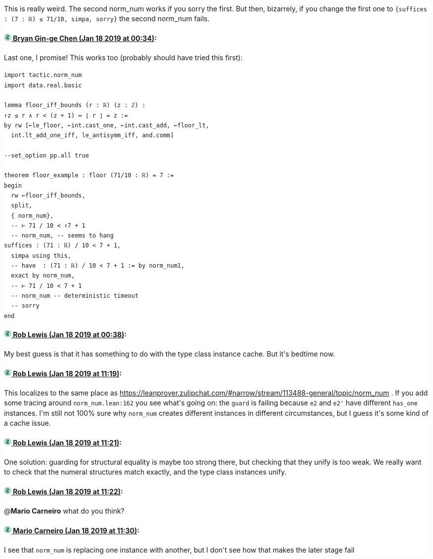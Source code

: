 This is really weird. The second norm_num works if you sorry the first. But then, bizarrely, if you change the first one to `{suffices : (7 : ℝ) ≤ 71/10, simpa, sorry}` the second norm_num fails.

#### [![Click to go to Zulip](../../assets/img/zulip2.png) Bryan Gin-ge Chen (Jan 18 2019 at 00:34)](https://leanprover.zulipchat.com/#narrow/stream/116395-maths/topic/norm_num%20weirdness/near/156329293):
Last one, I promise! This works too (probably should have tried this first):
```lean
import tactic.norm_num
import data.real.basic

lemma floor_iff_bounds (r : ℝ) (z : ℤ) :
↑z ≤ r ∧ r < (z + 1) ↔ ⌊ r ⌋ = z :=
by rw [←le_floor, ←int.cast_one, ←int.cast_add, ←floor_lt,
  int.lt_add_one_iff, le_antisymm_iff, and.comm]

--set_option pp.all true

theorem floor_example : floor (71/10 : ℝ) = 7 :=
begin
  rw ←floor_iff_bounds,
  split,
  { norm_num},
  -- ⊢ 71 / 10 < ↑7 + 1
  -- norm_num, -- seems to hang
suffices : (71 : ℝ) / 10 < 7 + 1,
  simpa using this,
  -- have  : (71 : ℝ) / 10 < 7 + 1 := by norm_num1,
  exact by norm_num,
  -- ⊢ 71 / 10 < 7 + 1
  -- norm_num -- deterministic timeout
  -- sorry
end
```

#### [![Click to go to Zulip](../../assets/img/zulip2.png) Rob Lewis (Jan 18 2019 at 00:38)](https://leanprover.zulipchat.com/#narrow/stream/116395-maths/topic/norm_num%20weirdness/near/156329529):
My best guess is that it has something to do with the type class instance cache. But it's bedtime now.

#### [![Click to go to Zulip](../../assets/img/zulip2.png) Rob Lewis (Jan 18 2019 at 11:19)](https://leanprover.zulipchat.com/#narrow/stream/116395-maths/topic/norm_num%20weirdness/near/156357776):
This localizes to the same place as https://leanprover.zulipchat.com/#narrow/stream/113488-general/topic/norm_num . If you add some tracing around `norm_num.lean:162` you see what's going on: the `guard` is failing because `e2` and `e2'` have different `has_one` instances. I'm still not 100% sure why `norm_num` creates different instances in different circumstances, but I guess it's some kind of a cache issue.

#### [![Click to go to Zulip](../../assets/img/zulip2.png) Rob Lewis (Jan 18 2019 at 11:21)](https://leanprover.zulipchat.com/#narrow/stream/116395-maths/topic/norm_num%20weirdness/near/156357872):
One solution: guarding for structural equality is maybe too strong there, but checking that they unify is too weak. We really want to check that the numeral structures match exactly, and the type class instances unify.

#### [![Click to go to Zulip](../../assets/img/zulip2.png) Rob Lewis (Jan 18 2019 at 11:22)](https://leanprover.zulipchat.com/#narrow/stream/116395-maths/topic/norm_num%20weirdness/near/156357929):
@**Mario Carneiro** what do you think?

#### [![Click to go to Zulip](../../assets/img/zulip2.png) Mario Carneiro (Jan 18 2019 at 11:30)](https://leanprover.zulipchat.com/#narrow/stream/116395-maths/topic/norm_num%20weirdness/near/156358300):
I see that `norm_num` is replacing one instance with another, but I don't see how that makes the later stage fail
